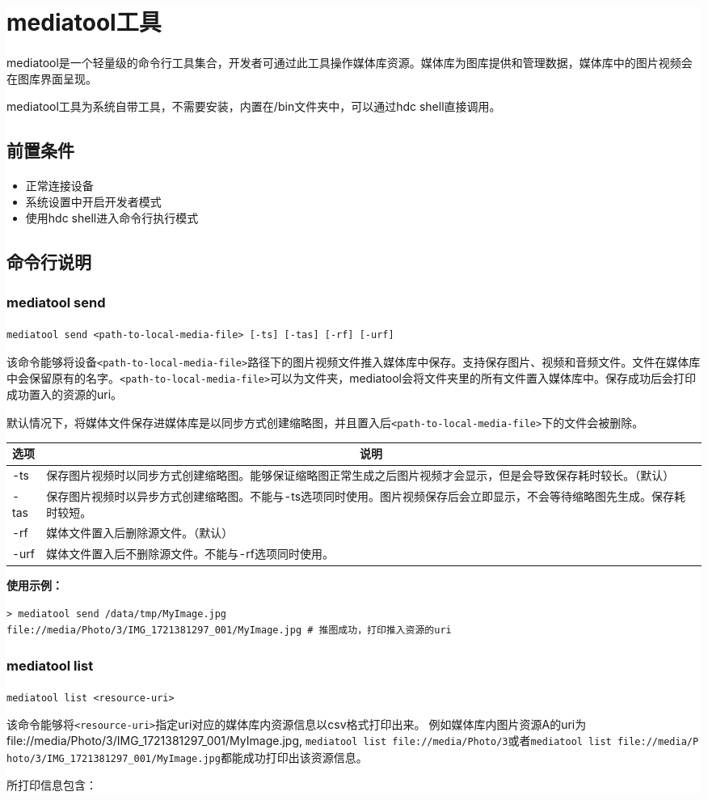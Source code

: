 # mediatool工具

mediatool是一个轻量级的命令行工具集合，开发者可通过此工具操作媒体库资源。媒体库为图库提供和管理数据，媒体库中的图片视频会在图库界面呈现。

mediatool工具为系统自带工具，不需要安装，内置在/bin文件夹中，可以通过hdc shell直接调用。

## 前置条件

- 正常连接设备
- 系统设置中开启开发者模式
- 使用hdc shell进入命令行执行模式

## 命令行说明



### mediatool send
  
```shell
mediatool send <path-to-local-media-file> [-ts] [-tas] [-rf] [-urf]
```

该命令能够将设备`<path-to-local-media-file>`路径下的图片视频文件推入媒体库中保存。支持保存图片、视频和音频文件。文件在媒体库中会保留原有的名字。`<path-to-local-media-file>`可以为文件夹，mediatool会将文件夹里的所有文件置入媒体库中。保存成功后会打印成功置入的资源的uri。

默认情况下，将媒体文件保存进媒体库是以同步方式创建缩略图，并且置入后```<path-to-local-media-file>```下的文件会被删除。

  | 选项               | 说明             |
| ---- |--------------- |
| -ts | 保存图片视频时以同步方式创建缩略图。能够保证缩略图正常生成之后图片视频才会显示，但是会导致保存耗时较长。（默认） |
| -tas | 保存图片视频时以异步方式创建缩略图。不能与-ts选项同时使用。图片视频保存后会立即显示，不会等待缩略图先生成。保存耗时较短。 |
| -rf | 媒体文件置入后删除源文件。（默认） |
| -urf | 媒体文件置入后不删除源文件。不能与-rf选项同时使用。 |

**使用示例：**

```shell
> mediatool send /data/tmp/MyImage.jpg
file://media/Photo/3/IMG_1721381297_001/MyImage.jpg # 推图成功，打印推入资源的uri
```

### mediatool list

```shell
mediatool list <resource-uri>
```

该命令能够将`<resource-uri>`指定uri对应的媒体库内资源信息以csv格式打印出来。
例如媒体库内图片资源A的uri为file://media/Photo/3/IMG_1721381297_001/MyImage.jpg, `mediatool list file://media/Photo/3`或者`mediatool list file://media/Photo/3/IMG_1721381297_001/MyImage.jpg`都能成功打印出该资源信息。

所打印信息包含：
